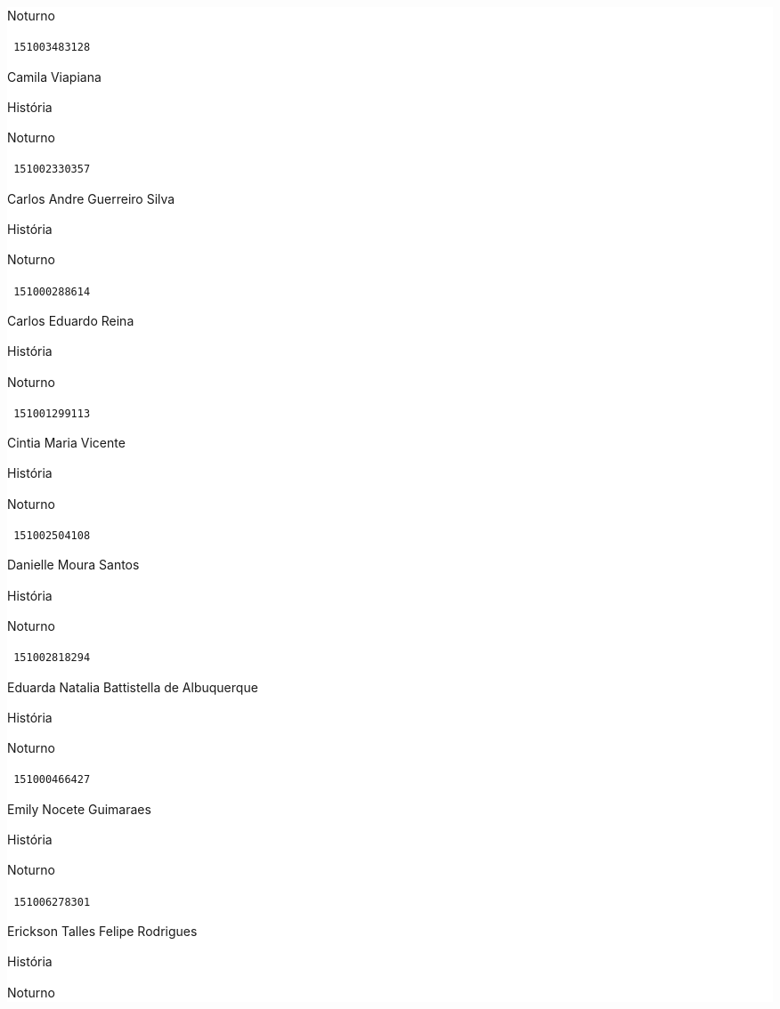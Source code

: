    Noturno

     151003483128

   Camila Viapiana

   História

   Noturno

     151002330357

   Carlos Andre Guerreiro Silva

   História

   Noturno

     151000288614

   Carlos Eduardo Reina

   História

   Noturno

     151001299113

   Cintia Maria Vicente

   História

   Noturno

     151002504108

   Danielle Moura Santos

   História

   Noturno

     151002818294

   Eduarda Natalia Battistella de Albuquerque

   História

   Noturno

     151000466427

   Emily Nocete Guimaraes

   História

   Noturno

     151006278301

   Erickson Talles Felipe Rodrigues

   História

   Noturno
